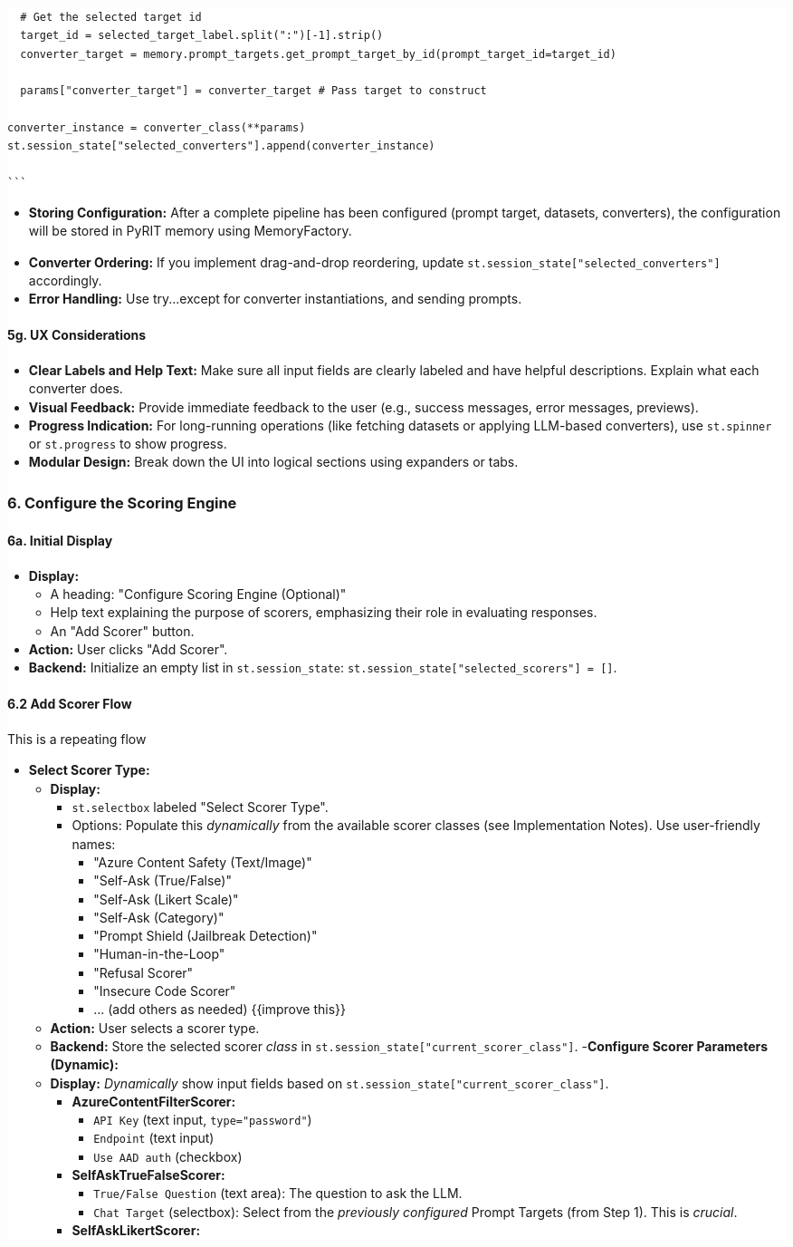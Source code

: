       # Get the selected target id
      target_id = selected_target_label.split(":")[-1].strip()
      converter_target = memory.prompt_targets.get_prompt_target_by_id(prompt_target_id=target_id)

      params["converter_target"] = converter_target # Pass target to construct

    converter_instance = converter_class(**params)
    st.session_state["selected_converters"].append(converter_instance)

    ```
* **Storing Configuration:** After a complete pipeline has been configured (prompt target, datasets, converters), the configuration will be stored in PyRIT memory using MemoryFactory.
- **Converter Ordering:**  If you implement drag-and-drop reordering, update `st.session_state["selected_converters"]` accordingly.
- **Error Handling:** Use try...except for converter instantiations, and sending prompts.
#### 5g. UX Considerations
- **Clear Labels and Help Text:**  Make sure all input fields are clearly labeled and have helpful descriptions.  Explain what each converter does.
- **Visual Feedback:**  Provide immediate feedback to the user (e.g., success messages, error messages, previews).
- **Progress Indication:** For long-running operations (like fetching datasets or applying LLM-based converters), use `st.spinner` or `st.progress` to show progress.
- **Modular Design:** Break down the UI into logical sections using expanders or tabs.
### 6. Configure the Scoring Engine
#### 6a. Initial Display
- **Display:**
    - A heading: "Configure Scoring Engine (Optional)"
    - Help text explaining the purpose of scorers, emphasizing their role in evaluating responses.
    - An "Add Scorer" button.
- **Action:** User clicks "Add Scorer".
- **Backend:** Initialize an empty list in `st.session_state`: `st.session_state["selected_scorers"] = []`.

#### 6.2 Add Scorer Flow
This is a repeating flow
- **Select Scorer Type:**
  - **Display:**
      - `st.selectbox` labeled "Select Scorer Type".
      - Options: Populate this *dynamically* from the available scorer classes (see Implementation Notes).  Use user-friendly names:
          - "Azure Content Safety (Text/Image)"
          - "Self-Ask (True/False)"
          - "Self-Ask (Likert Scale)"
          - "Self-Ask (Category)"
          - "Prompt Shield (Jailbreak Detection)"
          - "Human-in-the-Loop"
          - "Refusal Scorer"
          - "Insecure Code Scorer"
          - ... (add others as needed) {{improve this}}
  - **Action:** User selects a scorer type.
  - **Backend:** Store the selected scorer *class* in `st.session_state["current_scorer_class"]`.
-**Configure Scorer Parameters (Dynamic):**
  - **Display:** *Dynamically* show input fields based on `st.session_state["current_scorer_class"]`.
      - **AzureContentFilterScorer:**
          - `API Key` (text input, `type="password"`)
          - `Endpoint` (text input)
          - `Use AAD auth` (checkbox)
      - **SelfAskTrueFalseScorer:**
          - `True/False Question` (text area):  The question to ask the LLM.
          - `Chat Target` (selectbox):  Select from the *previously configured* Prompt Targets (from Step 1).  This is *crucial*.
      - **SelfAskLikertScorer:**